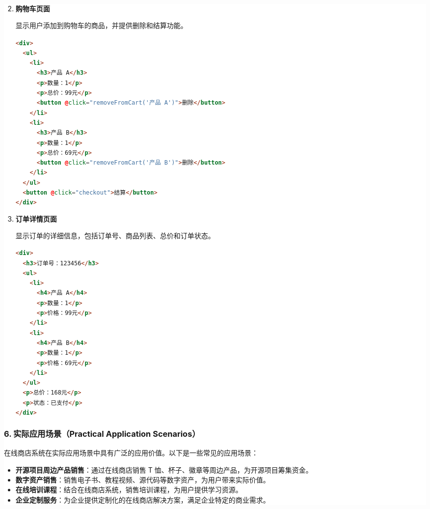 2. **购物车页面**

   显示用户添加到购物车的商品，并提供删除和结算功能。

   ```html
   <div>
     <ul>
       <li>
         <h3>产品 A</h3>
         <p>数量：1</p>
         <p>总价：99元</p>
         <button @click="removeFromCart('产品 A')">删除</button>
       </li>
       <li>
         <h3>产品 B</h3>
         <p>数量：1</p>
         <p>总价：69元</p>
         <button @click="removeFromCart('产品 B')">删除</button>
       </li>
     </ul>
     <button @click="checkout">结算</button>
   </div>
   ```

3. **订单详情页面**

   显示订单的详细信息，包括订单号、商品列表、总价和订单状态。

   ```html
   <div>
     <h3>订单号：123456</h3>
     <ul>
       <li>
         <h4>产品 A</h4>
         <p>数量：1</p>
         <p>价格：99元</p>
       </li>
       <li>
         <h4>产品 B</h4>
         <p>数量：1</p>
         <p>价格：69元</p>
       </li>
     </ul>
     <p>总价：168元</p>
     <p>状态：已支付</p>
   </div>
   ```

### 6. 实际应用场景（Practical Application Scenarios）

在线商店系统在实际应用场景中具有广泛的应用价值。以下是一些常见的应用场景：

- **开源项目周边产品销售**：通过在线商店销售 T 恤、杯子、徽章等周边产品，为开源项目筹集资金。
- **数字资产销售**：销售电子书、教程视频、源代码等数字资产，为用户带来实际价值。
- **在线培训课程**：结合在线商店系统，销售培训课程，为用户提供学习资源。
- **企业定制服务**：为企业提供定制化的在线商店解决方案，满足企业特定的商业需求。
